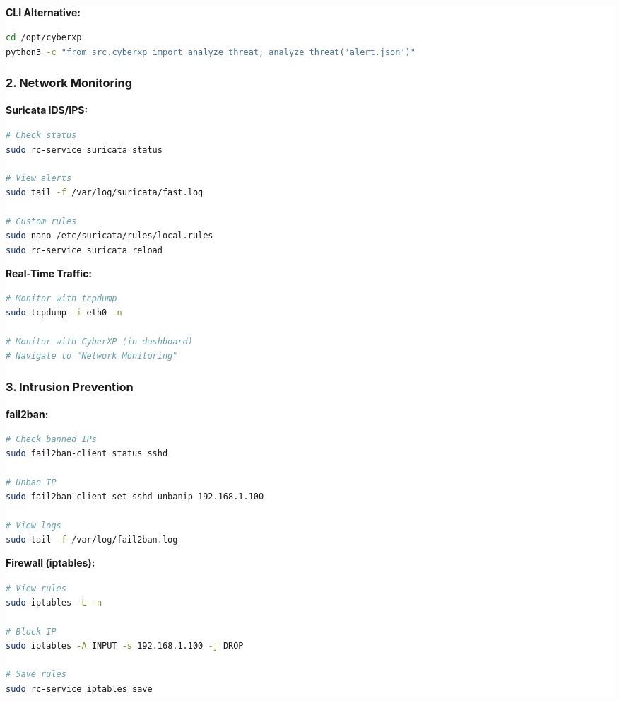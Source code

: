 **CLI Alternative:**
```bash
cd /opt/cyberxp
python3 -c "from src.cyberxp import analyze_threat; analyze_threat('alert.json')"
```

### 2. Network Monitoring

**Suricata IDS/IPS:**
```bash
# Check status
sudo rc-service suricata status

# View alerts
sudo tail -f /var/log/suricata/fast.log

# Custom rules
sudo nano /etc/suricata/rules/local.rules
sudo rc-service suricata reload
```

**Real-Time Traffic:**
```bash
# Monitor with tcpdump
sudo tcpdump -i eth0 -n

# Monitor with CyberXP (in dashboard)
# Navigate to "Network Monitoring"
```

### 3. Intrusion Prevention

**fail2ban:**
```bash
# Check banned IPs
sudo fail2ban-client status sshd

# Unban IP
sudo fail2ban-client set sshd unbanip 192.168.1.100

# View logs
sudo tail -f /var/log/fail2ban.log
```

**Firewall (iptables):**
```bash
# View rules
sudo iptables -L -n

# Block IP
sudo iptables -A INPUT -s 192.168.1.100 -j DROP

# Save rules
sudo rc-service iptables save
```
